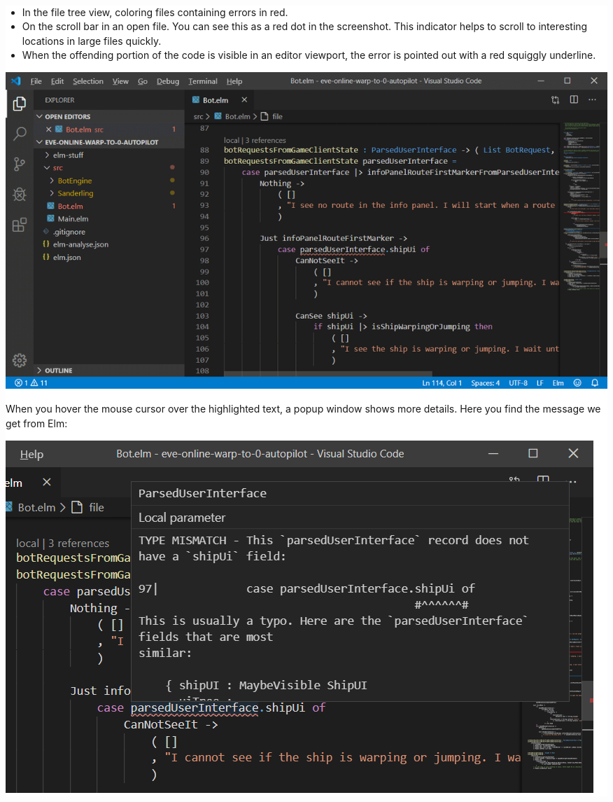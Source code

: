 + In the file tree view, coloring files containing errors in red.
+ On the scroll bar in an open file. You can see this as a red dot in the screenshot. This indicator helps to scroll to interesting locations in large files quickly.
+ When the offending portion of the code is visible in an editor viewport, the error is pointed out with a red squiggly underline.

![Visual Studio Code displays diagnostics from Elm](./../image/2020-01-20.vscode-elm-display-error.png)

When you hover the mouse cursor over the highlighted text, a popup window shows more details. Here you find the message we get from Elm:

![Visual Studio Code displays diagnostics from Elm - details on hover](./../image/2020-01-20.vscode-elm-display-error-hover.png)
